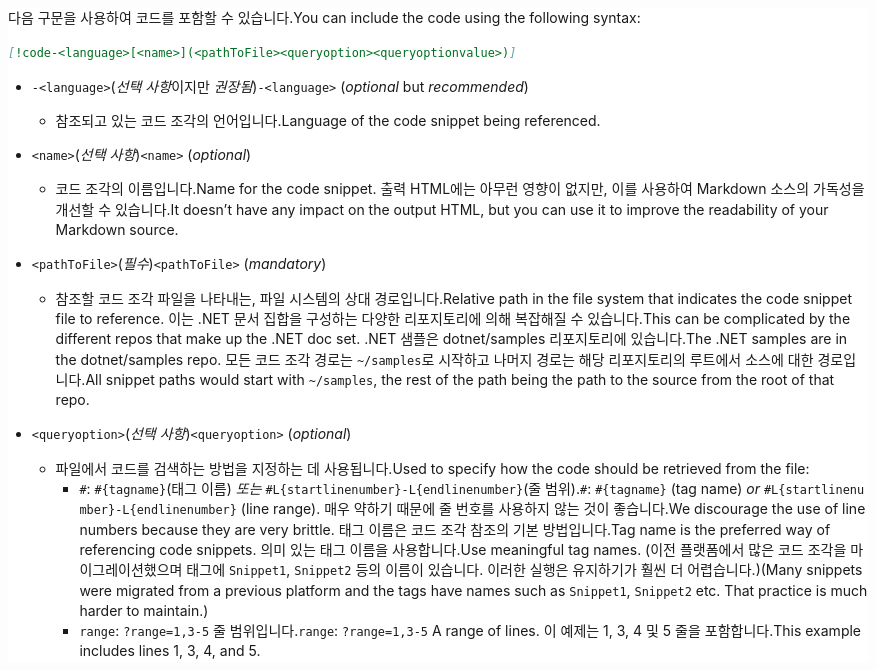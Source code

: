 <span data-ttu-id="2807d-190">다음 구문을 사용하여 코드를 포함할 수 있습니다.</span><span class="sxs-lookup"><span data-stu-id="2807d-190">You can include the code using the following syntax:</span></span>

```markdown
[!code-<language>[<name>](<pathToFile><queryoption><queryoptionvalue>)]
```

* <span data-ttu-id="2807d-191">`-<language>`(*선택 사항*이지만 *권장됨*)</span><span class="sxs-lookup"><span data-stu-id="2807d-191">`-<language>` (*optional* but *recommended*)</span></span>
  * <span data-ttu-id="2807d-192">참조되고 있는 코드 조각의 언어입니다.</span><span class="sxs-lookup"><span data-stu-id="2807d-192">Language of the code snippet being referenced.</span></span>

* <span data-ttu-id="2807d-193">`<name>`(*선택 사항*)</span><span class="sxs-lookup"><span data-stu-id="2807d-193">`<name>` (*optional*)</span></span>
  * <span data-ttu-id="2807d-194">코드 조각의 이름입니다.</span><span class="sxs-lookup"><span data-stu-id="2807d-194">Name for the code snippet.</span></span> <span data-ttu-id="2807d-195">출력 HTML에는 아무런 영향이 없지만, 이를 사용하여 Markdown 소스의 가독성을 개선할 수 있습니다.</span><span class="sxs-lookup"><span data-stu-id="2807d-195">It doesn’t have any impact on the output HTML, but you can use it to improve the readability of your Markdown source.</span></span>

* <span data-ttu-id="2807d-196">`<pathToFile>`(*필수*)</span><span class="sxs-lookup"><span data-stu-id="2807d-196">`<pathToFile>` (*mandatory*)</span></span>
  * <span data-ttu-id="2807d-197">참조할 코드 조각 파일을 나타내는, 파일 시스템의 상대 경로입니다.</span><span class="sxs-lookup"><span data-stu-id="2807d-197">Relative path in the file system that indicates the code snippet file to reference.</span></span> <span data-ttu-id="2807d-198">이는 .NET 문서 집합을 구성하는 다양한 리포지토리에 의해 복잡해질 수 있습니다.</span><span class="sxs-lookup"><span data-stu-id="2807d-198">This can be complicated by the different repos that make up the .NET doc set.</span></span> <span data-ttu-id="2807d-199">.NET 샘플은 dotnet/samples 리포지토리에 있습니다.</span><span class="sxs-lookup"><span data-stu-id="2807d-199">The .NET samples are in the dotnet/samples repo.</span></span> <span data-ttu-id="2807d-200">모든 코드 조각 경로는 `~/samples`로 시작하고 나머지 경로는 해당 리포지토리의 루트에서 소스에 대한 경로입니다.</span><span class="sxs-lookup"><span data-stu-id="2807d-200">All snippet paths would start with `~/samples`, the rest of the path being the path to the source from the root of that repo.</span></span>

* <span data-ttu-id="2807d-201">`<queryoption>`(*선택 사항*)</span><span class="sxs-lookup"><span data-stu-id="2807d-201">`<queryoption>` (*optional*)</span></span>
  * <span data-ttu-id="2807d-202">파일에서 코드를 검색하는 방법을 지정하는 데 사용됩니다.</span><span class="sxs-lookup"><span data-stu-id="2807d-202">Used to specify how the code should be retrieved from the file:</span></span>
    * <span data-ttu-id="2807d-203">`#`: `#{tagname}`(태그 이름) *또는* `#L{startlinenumber}-L{endlinenumber}`(줄 범위).</span><span class="sxs-lookup"><span data-stu-id="2807d-203">`#`:  `#{tagname}` (tag name) *or* `#L{startlinenumber}-L{endlinenumber}` (line range).</span></span>
    <span data-ttu-id="2807d-204">매우 약하기 때문에 줄 번호를 사용하지 않는 것이 좋습니다.</span><span class="sxs-lookup"><span data-stu-id="2807d-204">We discourage the use of line numbers because they are very brittle.</span></span> <span data-ttu-id="2807d-205">태그 이름은 코드 조각 참조의 기본 방법입니다.</span><span class="sxs-lookup"><span data-stu-id="2807d-205">Tag name is the preferred way of referencing code snippets.</span></span> <span data-ttu-id="2807d-206">의미 있는 태그 이름을 사용합니다.</span><span class="sxs-lookup"><span data-stu-id="2807d-206">Use meaningful tag names.</span></span> <span data-ttu-id="2807d-207">(이전 플랫폼에서 많은 코드 조각을 마이그레이션했으며 태그에 `Snippet1`, `Snippet2` 등의 이름이 있습니다. 이러한 실행은 유지하기가 훨씬 더 어렵습니다.)</span><span class="sxs-lookup"><span data-stu-id="2807d-207">(Many snippets were migrated from a previous platform and the tags have names such as `Snippet1`, `Snippet2` etc. That practice is much harder to maintain.)</span></span>
    * <span data-ttu-id="2807d-208">`range`: `?range=1,3-5` 줄 범위입니다.</span><span class="sxs-lookup"><span data-stu-id="2807d-208">`range`: `?range=1,3-5` A range of lines.</span></span> <span data-ttu-id="2807d-209">이 예제는 1, 3, 4 및 5 줄을 포함합니다.</span><span class="sxs-lookup"><span data-stu-id="2807d-209">This example includes lines 1, 3, 4, and 5.</span></span>
